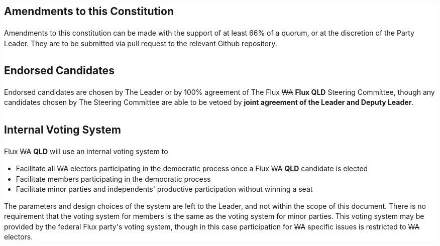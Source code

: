 ## Amendments to this Constitution

Amendments to this constitution can be made with the support of at least 66% of a quorum, or at the discretion of the Party Leader.
They are to be submitted via pull request to the relevant Github repository.

## Endorsed Candidates

Endorsed candidates are chosen by The Leader or by 100% agreement of The Flux <del>WA</del> **Flux QLD** Steering Committee, though any candidates chosen by The Steering Committee are able to be vetoed by **joint agreement of the Leader and Deputy Leader**.

## Internal Voting System

Flux <del>WA</del> **QLD** will use an internal voting system to

* Facilitate all <del>WA</del> electors participating in the democratic process once a Flux <del>WA</del> **QLD** candidate is elected
* Facilitate members participating in the democratic process
* Facilitate minor parties and independents' productive participation without winning a seat

The parameters and design choices of the system are left to the Leader, and not within the scope of this document.
There is no requirement that the voting system for members is the same as the voting system for minor parties.
This voting system may be provided by the federal Flux party's voting system, though in this case participation for <del>WA</del> specific issues is restricted to <del>WA</del> electors.
